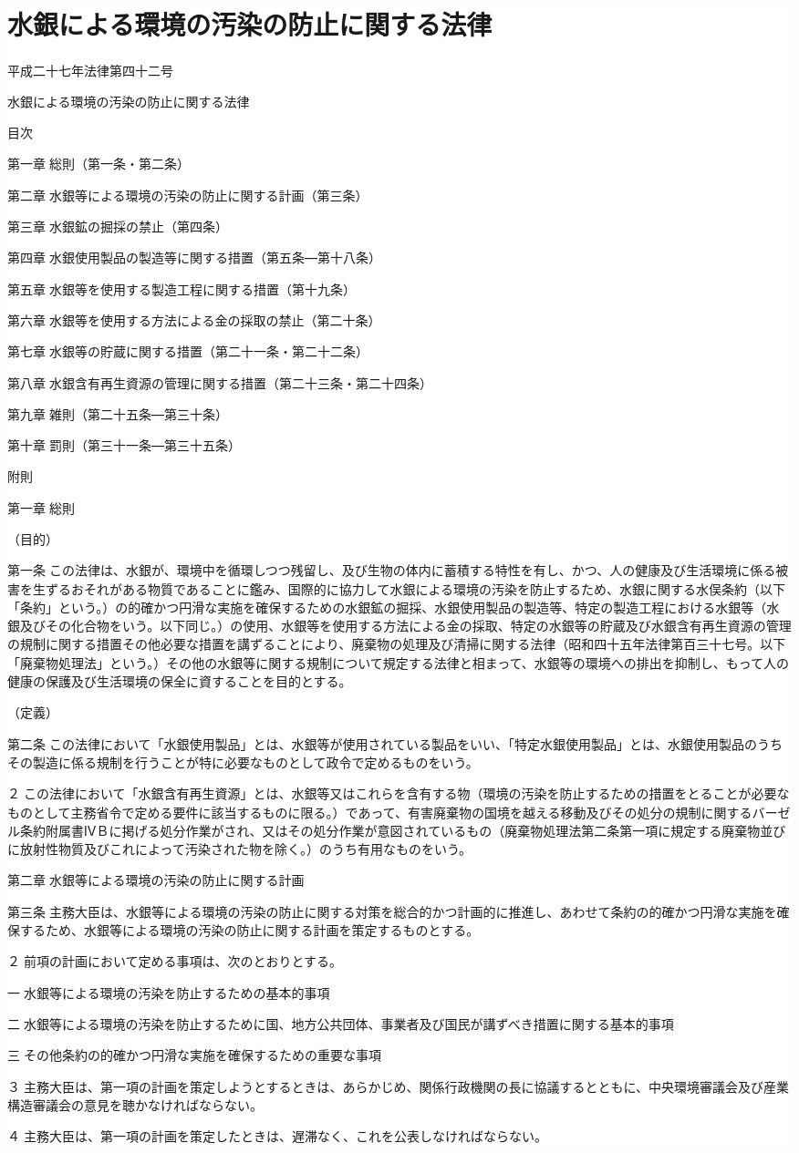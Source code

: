 # 水銀による環境の汚染の防止に関する法律

平成二十七年法律第四十二号

水銀による環境の汚染の防止に関する法律

目次

第一章 総則（第一条・第二条）

第二章 水銀等による環境の汚染の防止に関する計画（第三条）

第三章 水銀鉱の掘採の禁止（第四条）

第四章 水銀使用製品の製造等に関する措置（第五条―第十八条）

第五章 水銀等を使用する製造工程に関する措置（第十九条）

第六章 水銀等を使用する方法による金の採取の禁止（第二十条）

第七章 水銀等の貯蔵に関する措置（第二十一条・第二十二条）

第八章 水銀含有再生資源の管理に関する措置（第二十三条・第二十四条）

第九章 雑則（第二十五条―第三十条）

第十章 罰則（第三十一条―第三十五条）

附則

第一章 総則

（目的）

第一条 この法律は、水銀が、環境中を循環しつつ残留し、及び生物の体内に蓄積する特性を有し、かつ、人の健康及び生活環境に係る被害を生ずるおそれがある物質であることに鑑み、国際的に協力して水銀による環境の汚染を防止するため、水銀に関する水俣条約（以下「条約」という。）の的確かつ円滑な実施を確保するための水銀鉱の掘採、水銀使用製品の製造等、特定の製造工程における水銀等（水銀及びその化合物をいう。以下同じ。）の使用、水銀等を使用する方法による金の採取、特定の水銀等の貯蔵及び水銀含有再生資源の管理の規制に関する措置その他必要な措置を講ずることにより、廃棄物の処理及び清掃に関する法律（昭和四十五年法律第百三十七号。以下「廃棄物処理法」という。）その他の水銀等に関する規制について規定する法律と相まって、水銀等の環境への排出を抑制し、もって人の健康の保護及び生活環境の保全に資することを目的とする。

（定義）

第二条 この法律において「水銀使用製品」とは、水銀等が使用されている製品をいい、「特定水銀使用製品」とは、水銀使用製品のうちその製造に係る規制を行うことが特に必要なものとして政令で定めるものをいう。

２ この法律において「水銀含有再生資源」とは、水銀等又はこれらを含有する物（環境の汚染を防止するための措置をとることが必要なものとして主務省令で定める要件に該当するものに限る。）であって、有害廃棄物の国境を越える移動及びその処分の規制に関するバーゼル条約附属書ⅣＢに掲げる処分作業がされ、又はその処分作業が意図されているもの（廃棄物処理法第二条第一項に規定する廃棄物並びに放射性物質及びこれによって汚染された物を除く。）のうち有用なものをいう。

第二章 水銀等による環境の汚染の防止に関する計画

第三条 主務大臣は、水銀等による環境の汚染の防止に関する対策を総合的かつ計画的に推進し、あわせて条約の的確かつ円滑な実施を確保するため、水銀等による環境の汚染の防止に関する計画を策定するものとする。

２ 前項の計画において定める事項は、次のとおりとする。

一 水銀等による環境の汚染を防止するための基本的事項

二 水銀等による環境の汚染を防止するために国、地方公共団体、事業者及び国民が講ずべき措置に関する基本的事項

三 その他条約の的確かつ円滑な実施を確保するための重要な事項

３ 主務大臣は、第一項の計画を策定しようとするときは、あらかじめ、関係行政機関の長に協議するとともに、中央環境審議会及び産業構造審議会の意見を聴かなければならない。

４ 主務大臣は、第一項の計画を策定したときは、遅滞なく、これを公表しなければならない。
